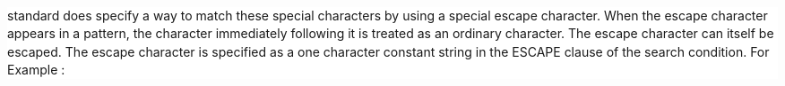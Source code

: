 standard
does
specify
a
way
to
match
these
special
characters
by
using
a
special
escape
character.
When
the
escape
character
appears
in
a
pattern,
the
character
immediately
following
it
is
treated
as
an
ordinary
character.
The
escape
character
can
itself
be
escaped.
The
escape
character
is
specified
as
a
one
character
constant
string
in
the
ESCAPE
clause
of
the
search
condition.
For
Example
: